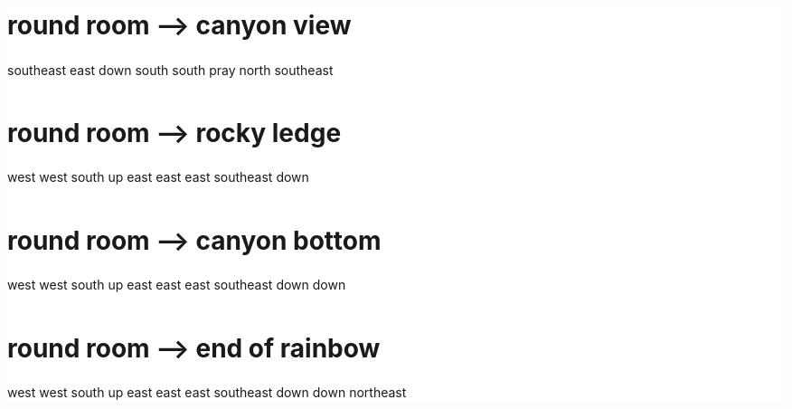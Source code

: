 # round room --> canyon view
southeast
east
down
south
south
pray
north
southeast

# round room --> rocky ledge
west
west
south
up
east
east
east
southeast
down

# round room --> canyon bottom
west
west
south
up
east
east
east
southeast
down
down

# round room --> end of rainbow
west
west
south
up
east
east
east
southeast
down
down
northeast
